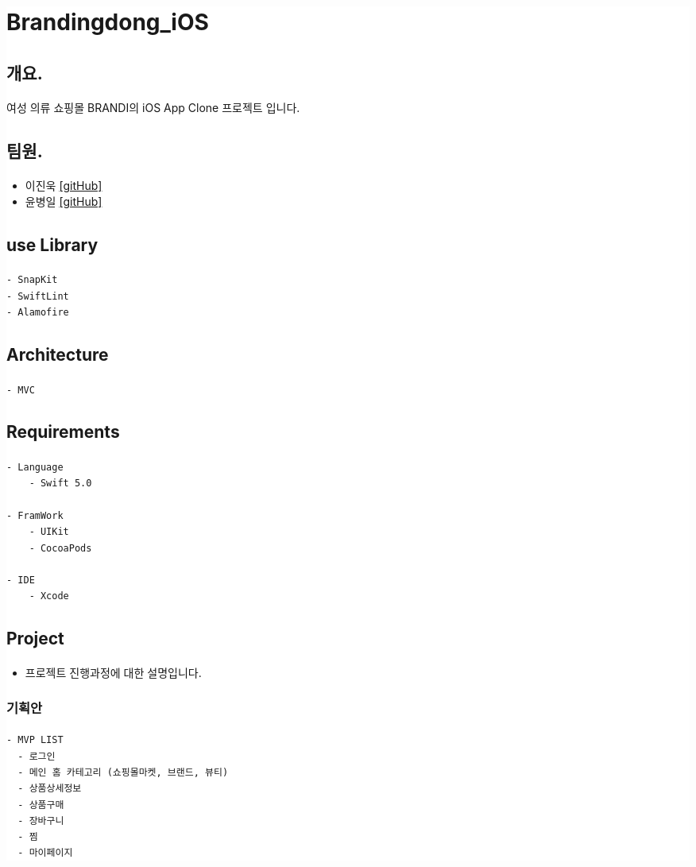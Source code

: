# Brandingdong_iOS

## 개요.
여성 의류 쇼핑몰 BRANDI의 iOS App Clone 프로젝트 입니다.

## 팀원.

- 이진욱 [[gitHub]](https://github.com/jwlee07)
- 윤병일 [[gitHub]](https://github.com/ByoungilYoun)

## use Library

```
- SnapKit
- SwiftLint
- Alamofire
```

## Architecture

```
- MVC
```
## Requirements

```
- Language
    - Swift 5.0

- FramWork
    - UIKit
    - CocoaPods

- IDE
    - Xcode
```

## Project

- 프로젝트 진행과정에 대한 설명입니다.

### 기획안

```
- MVP LIST
  - 로그인
  - 메인 홈 카테고리 (쇼핑몰마켓, 브랜드, 뷰티)
  - 상품상세정보
  - 상품구매
  - 장바구니
  - 찜
  - 마이페이지
```
